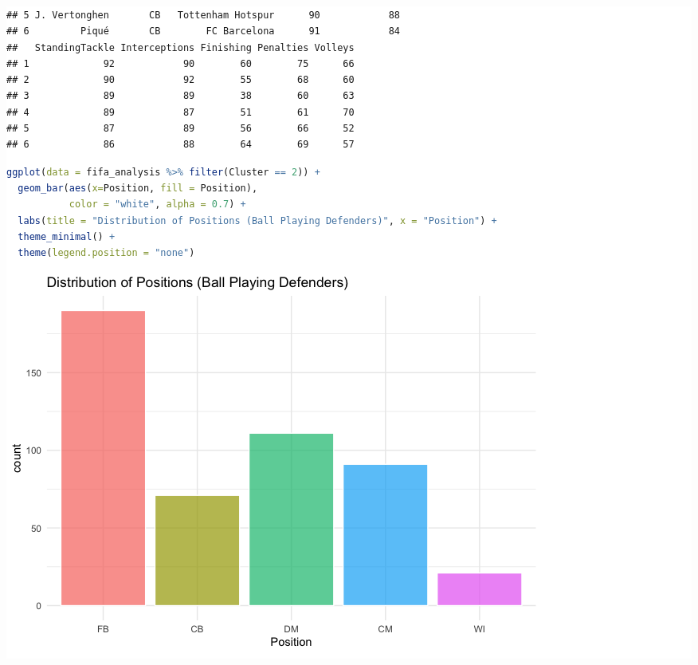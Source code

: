    ## 5 J. Vertonghen       CB   Tottenham Hotspur      90            88
    ## 6         Piqué       CB        FC Barcelona      91            84
    ##   StandingTackle Interceptions Finishing Penalties Volleys
    ## 1             92            90        60        75      66
    ## 2             90            92        55        68      60
    ## 3             89            89        38        60      63
    ## 4             89            87        51        61      70
    ## 5             87            89        56        66      52
    ## 6             86            88        64        69      57

``` r
ggplot(data = fifa_analysis %>% filter(Cluster == 2)) +
  geom_bar(aes(x=Position, fill = Position),
           color = "white", alpha = 0.7) +
  labs(title = "Distribution of Positions (Ball Playing Defenders)", x = "Position") +
  theme_minimal() +
  theme(legend.position = "none")
```

![](fifa19_EDA_Rmarkdown_files/figure-gfm/unnamed-chunk-9-2.png)
